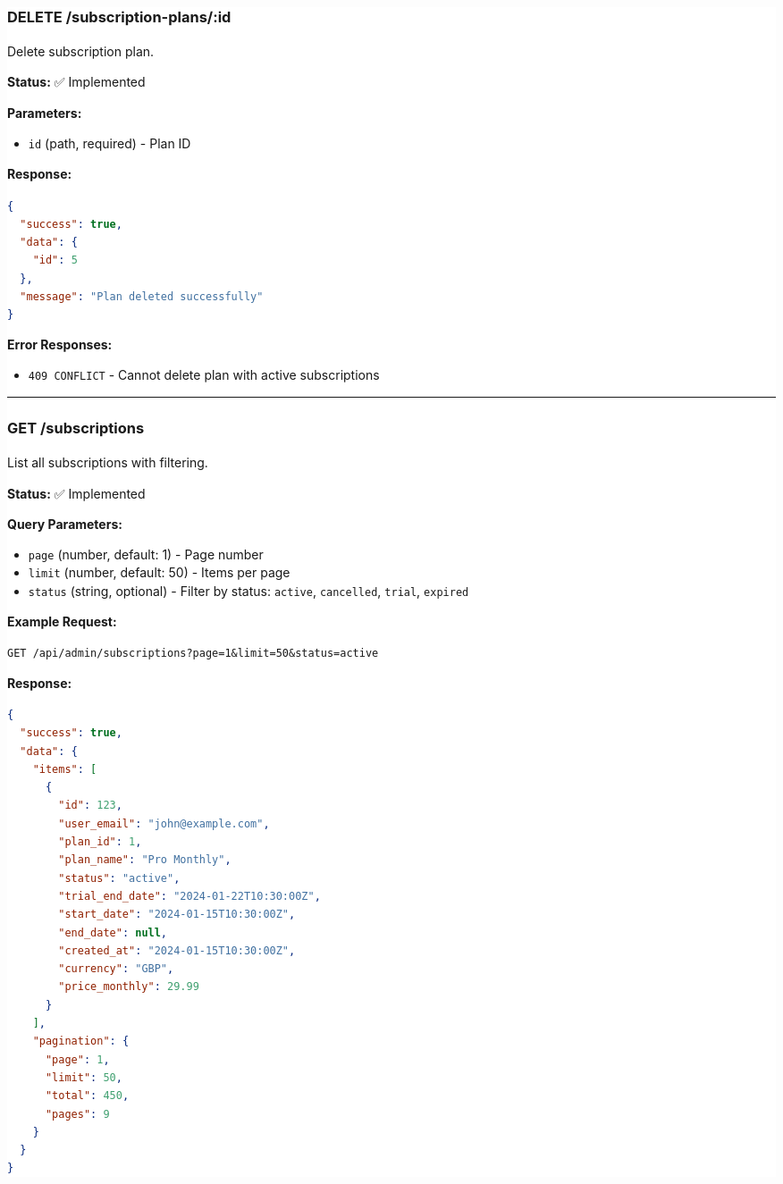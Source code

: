 
### DELETE /subscription-plans/:id
Delete subscription plan.

**Status:** ✅ Implemented

**Parameters:**
- `id` (path, required) - Plan ID

**Response:**
```json
{
  "success": true,
  "data": {
    "id": 5
  },
  "message": "Plan deleted successfully"
}
```

**Error Responses:**
- `409 CONFLICT` - Cannot delete plan with active subscriptions

---

### GET /subscriptions
List all subscriptions with filtering.

**Status:** ✅ Implemented

**Query Parameters:**
- `page` (number, default: 1) - Page number
- `limit` (number, default: 50) - Items per page
- `status` (string, optional) - Filter by status: `active`, `cancelled`, `trial`, `expired`

**Example Request:**
```
GET /api/admin/subscriptions?page=1&limit=50&status=active
```

**Response:**
```json
{
  "success": true,
  "data": {
    "items": [
      {
        "id": 123,
        "user_email": "john@example.com",
        "plan_id": 1,
        "plan_name": "Pro Monthly",
        "status": "active",
        "trial_end_date": "2024-01-22T10:30:00Z",
        "start_date": "2024-01-15T10:30:00Z",
        "end_date": null,
        "created_at": "2024-01-15T10:30:00Z",
        "currency": "GBP",
        "price_monthly": 29.99
      }
    ],
    "pagination": {
      "page": 1,
      "limit": 50,
      "total": 450,
      "pages": 9
    }
  }
}
```